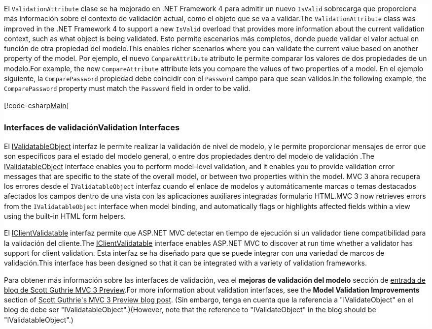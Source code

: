 <span data-ttu-id="9a8d5-268">El `ValidationAttribute` clase se ha mejorado en .NET Framework 4 para admitir un nuevo `IsValid` sobrecarga que proporciona más información sobre el contexto de validación actual, como el objeto que se va a validar.</span><span class="sxs-lookup"><span data-stu-id="9a8d5-268">The `ValidationAttribute` class was improved in the .NET Framework 4 to support a new `IsValid` overload that provides more information about the current validation context, such as what object is being validated.</span></span> <span data-ttu-id="9a8d5-269">Esto permite escenarios más completos, donde puede validar el valor actual en función de otra propiedad del modelo.</span><span class="sxs-lookup"><span data-stu-id="9a8d5-269">This enables richer scenarios where you can validate the current value based on another property of the model.</span></span> <span data-ttu-id="9a8d5-270">Por ejemplo, el nuevo `CompareAttribute` atributo le permite comparar los valores de dos propiedades de un modelo.</span><span class="sxs-lookup"><span data-stu-id="9a8d5-270">For example, the new `CompareAttribute` attribute lets you compare the values of two properties of a model.</span></span> <span data-ttu-id="9a8d5-271">En el ejemplo siguiente, la `ComparePassword` propiedad debe coincidir con el `Password` campo para que sean válidos.</span><span class="sxs-lookup"><span data-stu-id="9a8d5-271">In the following example, the `ComparePassword` property must match the `Password` field in order to be valid.</span></span>

[!code-csharp[Main](mvc3/samples/sample3.cs)]

### <a name="validation-interfaces"></a><span data-ttu-id="9a8d5-272">Interfaces de validación</span><span class="sxs-lookup"><span data-stu-id="9a8d5-272">Validation Interfaces</span></span>

<span data-ttu-id="9a8d5-273">El [IValidatableObject](https://msdn.microsoft.com/library/system.componentmodel.dataannotations.ivalidatableobject.aspx) interfaz le permite realizar la validación de nivel de modelo, y le permite proporcionar mensajes de error que son específicos para el estado del modelo general, o entre dos propiedades dentro del modelo de validación .</span><span class="sxs-lookup"><span data-stu-id="9a8d5-273">The [IValidatableObject](https://msdn.microsoft.com/library/system.componentmodel.dataannotations.ivalidatableobject.aspx) interface enables you to perform model-level validation, and it enables you to provide validation error messages that are specific to the state of the overall model, or between two properties within the model.</span></span> <span data-ttu-id="9a8d5-274">MVC 3 ahora recupera los errores desde el `IValidatableObject` interfaz cuando el enlace de modelos y automáticamente marcas o temas destacados afectados los campos dentro de una vista con las aplicaciones auxiliares integradas formulario HTML.</span><span class="sxs-lookup"><span data-stu-id="9a8d5-274">MVC 3 now retrieves errors from the `IValidatableObject` interface when model binding, and automatically flags or highlights affected fields within a view using the built-in HTML form helpers.</span></span>

<span data-ttu-id="9a8d5-275">El [IClientValidatable](https://msdn.microsoft.com/library/system.web.mvc.iclientvalidatable(v=VS.98).aspx) interfaz permite que ASP.NET MVC detectar en tiempo de ejecución si un validador tiene compatibilidad para la validación del cliente.</span><span class="sxs-lookup"><span data-stu-id="9a8d5-275">The [IClientValidatable](https://msdn.microsoft.com/library/system.web.mvc.iclientvalidatable(v=VS.98).aspx) interface enables ASP.NET MVC to discover at run time whether a validator has support for client validation.</span></span> <span data-ttu-id="9a8d5-276">Esta interfaz se ha diseñado para que se puede integrar con una variedad de marcos de validación.</span><span class="sxs-lookup"><span data-stu-id="9a8d5-276">This interface has been designed so that it can be integrated with a variety of validation frameworks.</span></span>

<span data-ttu-id="9a8d5-277">Para obtener más información sobre las interfaces de validación, vea el **mejoras de validación del modelo** sección de [entrada de blog de Scott Guthrie MVC 3 Preview](https://weblogs.asp.net/scottgu/archive/2010/07/27/introducing-asp-net-mvc-3-preview-1.aspx).</span><span class="sxs-lookup"><span data-stu-id="9a8d5-277">For more information about validation interfaces, see the **Model Validation Improvements** section of [Scott Guthrie's MVC 3 Preview blog post](https://weblogs.asp.net/scottgu/archive/2010/07/27/introducing-asp-net-mvc-3-preview-1.aspx).</span></span> <span data-ttu-id="9a8d5-278">(Sin embargo, tenga en cuenta que la referencia a "IValidateObject" en el blog de debe ser "IValidatableObject".)</span><span class="sxs-lookup"><span data-stu-id="9a8d5-278">(However, note that the reference to "IValidateObject" in the blog should be "IValidatableObject".)</span></span>
